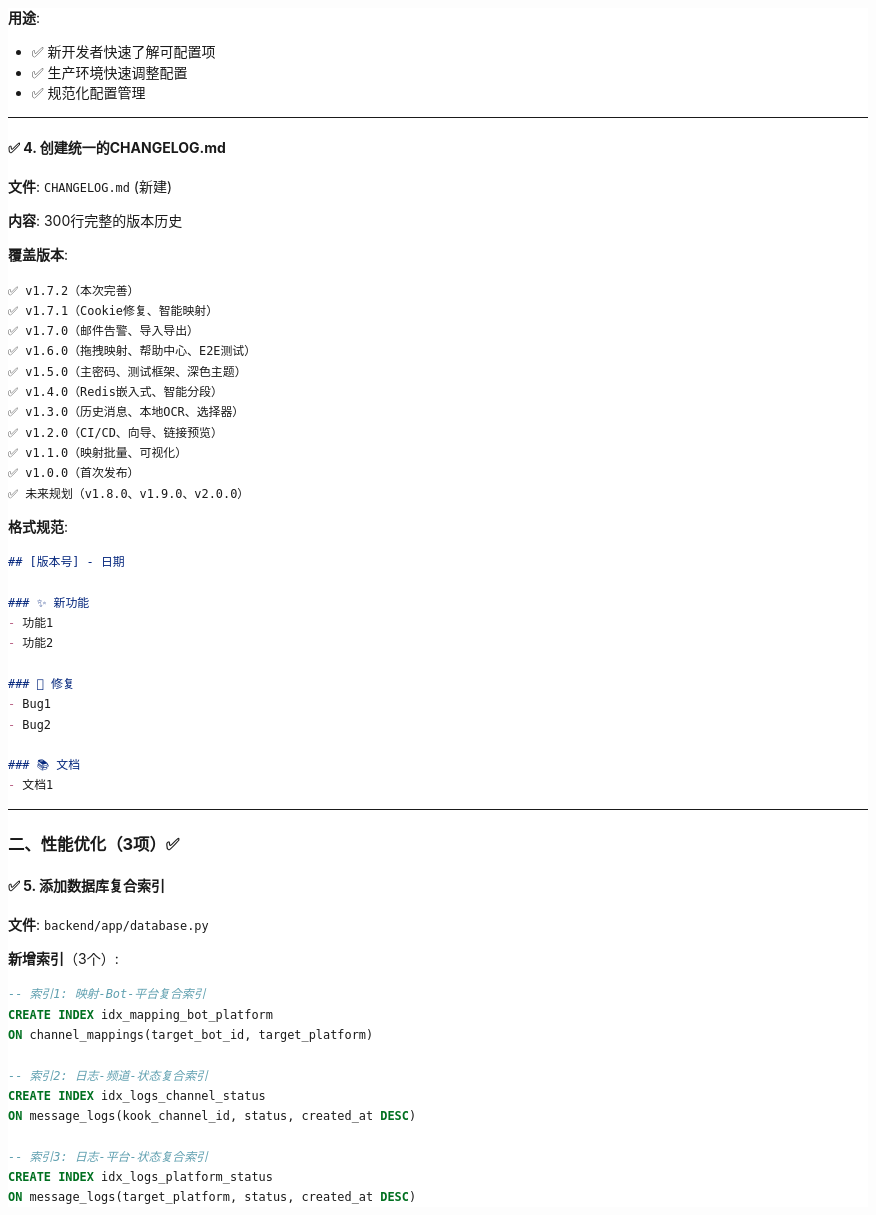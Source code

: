 **用途**:
- ✅ 新开发者快速了解可配置项
- ✅ 生产环境快速调整配置
- ✅ 规范化配置管理

---

#### ✅ 4. 创建统一的CHANGELOG.md

**文件**: `CHANGELOG.md` (新建)

**内容**: 300行完整的版本历史

**覆盖版本**:
```
✅ v1.7.2（本次完善）
✅ v1.7.1（Cookie修复、智能映射）
✅ v1.7.0（邮件告警、导入导出）
✅ v1.6.0（拖拽映射、帮助中心、E2E测试）
✅ v1.5.0（主密码、测试框架、深色主题）
✅ v1.4.0（Redis嵌入式、智能分段）
✅ v1.3.0（历史消息、本地OCR、选择器）
✅ v1.2.0（CI/CD、向导、链接预览）
✅ v1.1.0（映射批量、可视化）
✅ v1.0.0（首次发布）
✅ 未来规划（v1.8.0、v1.9.0、v2.0.0）
```

**格式规范**:
```markdown
## [版本号] - 日期

### ✨ 新功能
- 功能1
- 功能2

### 🔧 修复
- Bug1
- Bug2

### 📚 文档
- 文档1
```

---

### 二、性能优化（3项）✅

#### ✅ 5. 添加数据库复合索引

**文件**: `backend/app/database.py`

**新增索引**（3个）:
```sql
-- 索引1: 映射-Bot-平台复合索引
CREATE INDEX idx_mapping_bot_platform 
ON channel_mappings(target_bot_id, target_platform)

-- 索引2: 日志-频道-状态复合索引
CREATE INDEX idx_logs_channel_status 
ON message_logs(kook_channel_id, status, created_at DESC)

-- 索引3: 日志-平台-状态复合索引
CREATE INDEX idx_logs_platform_status 
ON message_logs(target_platform, status, created_at DESC)
```
